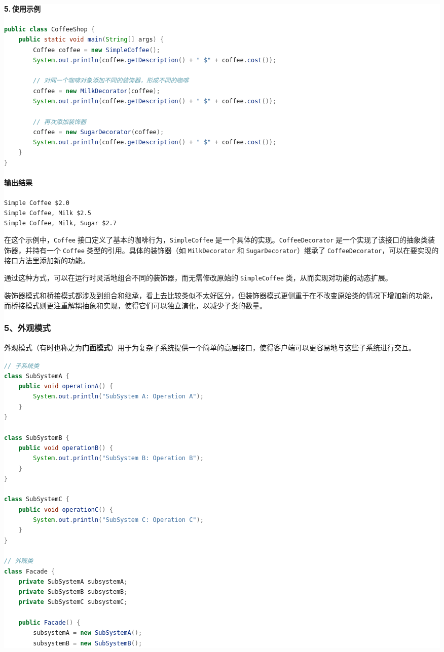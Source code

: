 #### 5. 使用示例

```java
public class CoffeeShop {
    public static void main(String[] args) {
        Coffee coffee = new SimpleCoffee();
        System.out.println(coffee.getDescription() + " $" + coffee.cost());

        // 对同一个咖啡对象添加不同的装饰器，形成不同的咖啡
        coffee = new MilkDecorator(coffee);
        System.out.println(coffee.getDescription() + " $" + coffee.cost());

        // 再次添加装饰器
        coffee = new SugarDecorator(coffee);
        System.out.println(coffee.getDescription() + " $" + coffee.cost());
    }
}
```

#### 输出结果

```
Simple Coffee $2.0
Simple Coffee, Milk $2.5
Simple Coffee, Milk, Sugar $2.7
```

在这个示例中，`Coffee` 接口定义了基本的咖啡行为，`SimpleCoffee` 是一个具体的实现。`CoffeeDecorator` 是一个实现了该接口的抽象类装饰器，并持有一个 `Coffee` 类型的引用。具体的装饰器（如 `MilkDecorator` 和 `SugarDecorator`）继承了 `CoffeeDecorator`，可以在要实现的接口方法里添加新的功能。

通过这种方式，可以在运行时灵活地组合不同的装饰器，而无需修改原始的 `SimpleCoffee` 类，从而实现对功能的动态扩展。

装饰器模式和桥接模式都涉及到组合和继承，看上去比较类似不太好区分，但装饰器模式更侧重于在不改变原始类的情况下增加新的功能，而桥接模式则更注重解耦抽象和实现，使得它们可以独立演化，以减少子类的数量。

### 5、外观模式

外观模式（有时也称之为**门面模式**）用于为复杂子系统提供一个简单的高层接口，使得客户端可以更容易地与这些子系统进行交互。

```java
// 子系统类
class SubSystemA {
    public void operationA() {
        System.out.println("SubSystem A: Operation A");
    }
}

class SubSystemB {
    public void operationB() {
        System.out.println("SubSystem B: Operation B");
    }
}

class SubSystemC {
    public void operationC() {
        System.out.println("SubSystem C: Operation C");
    }
}

// 外观类
class Facade {
    private SubSystemA subsystemA;
    private SubSystemB subsystemB;
    private SubSystemC subsystemC;

    public Facade() {
        subsystemA = new SubSystemA();
        subsystemB = new SubSystemB();
```
